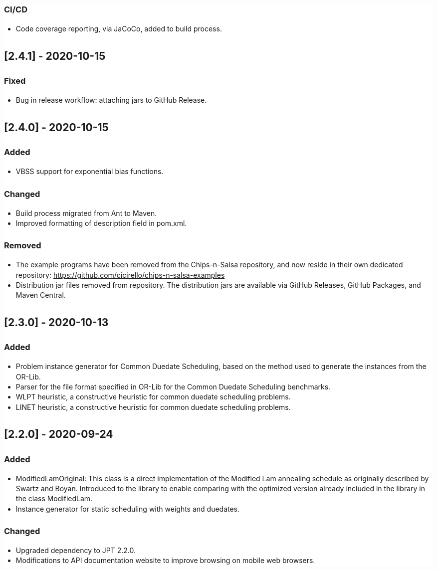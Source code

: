 ### CI/CD
* Code coverage reporting, via JaCoCo, added to build process.


## [2.4.1] - 2020-10-15

### Fixed
* Bug in release workflow: attaching jars to GitHub Release.


## [2.4.0] - 2020-10-15

### Added
* VBSS support for exponential bias functions.

### Changed
* Build process migrated from Ant to Maven.
* Improved formatting of description field in pom.xml.

### Removed
* The example programs have been removed from the Chips-n-Salsa repository, and now reside in their own dedicated repository: https://github.com/cicirello/chips-n-salsa-examples
* Distribution jar files removed from repository.  The distribution jars are available via GitHub Releases, GitHub Packages, and Maven Central.


## [2.3.0] - 2020-10-13

### Added
* Problem instance generator for Common Duedate Scheduling, based on the method used to generate the instances from the OR-Lib.
* Parser for the file format specified in OR-Lib for the Common Duedate Scheduling benchmarks.
* WLPT heuristic, a constructive heuristic for common duedate scheduling problems.
* LINET heuristic, a constructive heuristic for common duedate scheduling problems.



## [2.2.0] - 2020-09-24

### Added
* ModifiedLamOriginal: This class is a direct implementation of the Modified Lam annealing schedule as originally described by Swartz and Boyan. Introduced to the library to enable comparing with the optimized version already included in the library in the class ModifiedLam.
* Instance generator for static scheduling with weights and duedates.

### Changed
* Upgraded dependency to JPT 2.2.0.
* Modifications to API documentation website to improve browsing on mobile web browsers.
